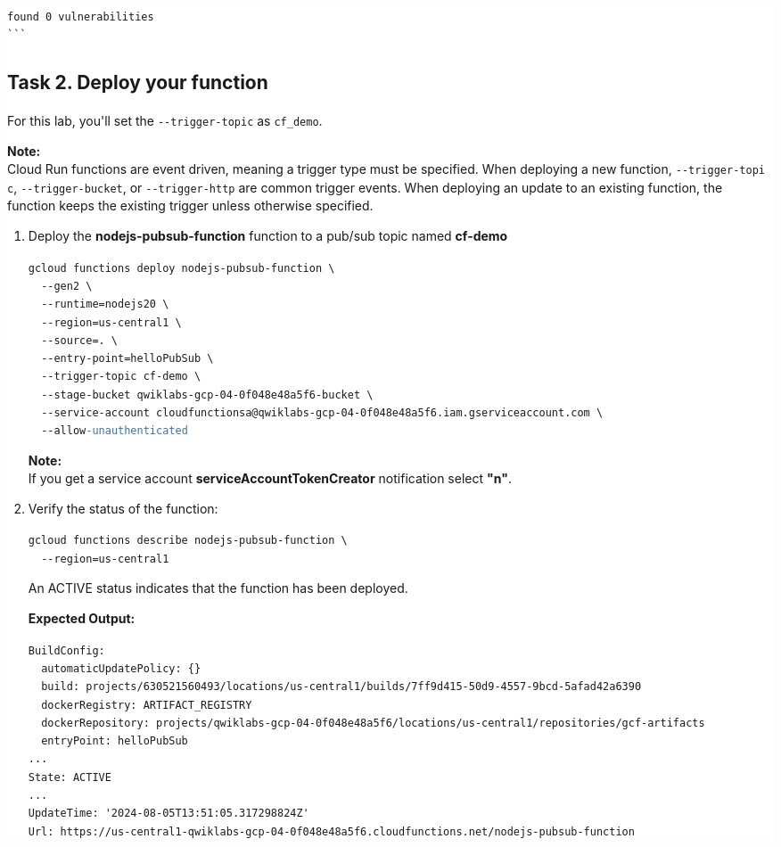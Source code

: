     found 0 vulnerabilities
    ```
    

## Task 2. Deploy your function

For this lab, you'll set the `--trigger-topic` as `cf_demo`.

**Note:**  
Cloud Run functions are event driven, meaning a trigger type must be specified. When deploying a new function, `--trigger-topic`, `--trigger-bucket`, or `--trigger-http` are common trigger events. When deploying an update to an existing function, the function keeps the existing trigger unless otherwise specified.

1. Deploy the **nodejs-pubsub-function** function to a pub/sub topic named **cf-demo**
    
    ```apache
    gcloud functions deploy nodejs-pubsub-function \
      --gen2 \
      --runtime=nodejs20 \
      --region=us-central1 \
      --source=. \
      --entry-point=helloPubSub \
      --trigger-topic cf-demo \
      --stage-bucket qwiklabs-gcp-04-0f048e48a5f6-bucket \
      --service-account cloudfunctionsa@qwiklabs-gcp-04-0f048e48a5f6.iam.gserviceaccount.com \
      --allow-unauthenticated
    ```
    
    **Note:**  
    If you get a service account **serviceAccountTokenCreator** notification select **"n"**.
    
2. Verify the status of the function:
    
    ```apache
    gcloud functions describe nodejs-pubsub-function \
      --region=us-central1 
    ```
    
    An ACTIVE status indicates that the function has been deployed.
    
    **Expected Output:**
    
    ```apache
    BuildConfig:
      automaticUpdatePolicy: {}
      build: projects/630521560493/locations/us-central1/builds/7ff9d415-50d9-4557-9bcd-5afad42a6390
      dockerRegistry: ARTIFACT_REGISTRY
      dockerRepository: projects/qwiklabs-gcp-04-0f048e48a5f6/locations/us-central1/repositories/gcf-artifacts
      entryPoint: helloPubSub
    ...
    State: ACTIVE
    ...
    UpdateTime: '2024-08-05T13:51:05.317298824Z'
    Url: https://us-central1-qwiklabs-gcp-04-0f048e48a5f6.cloudfunctions.net/nodejs-pubsub-function
    ```
    